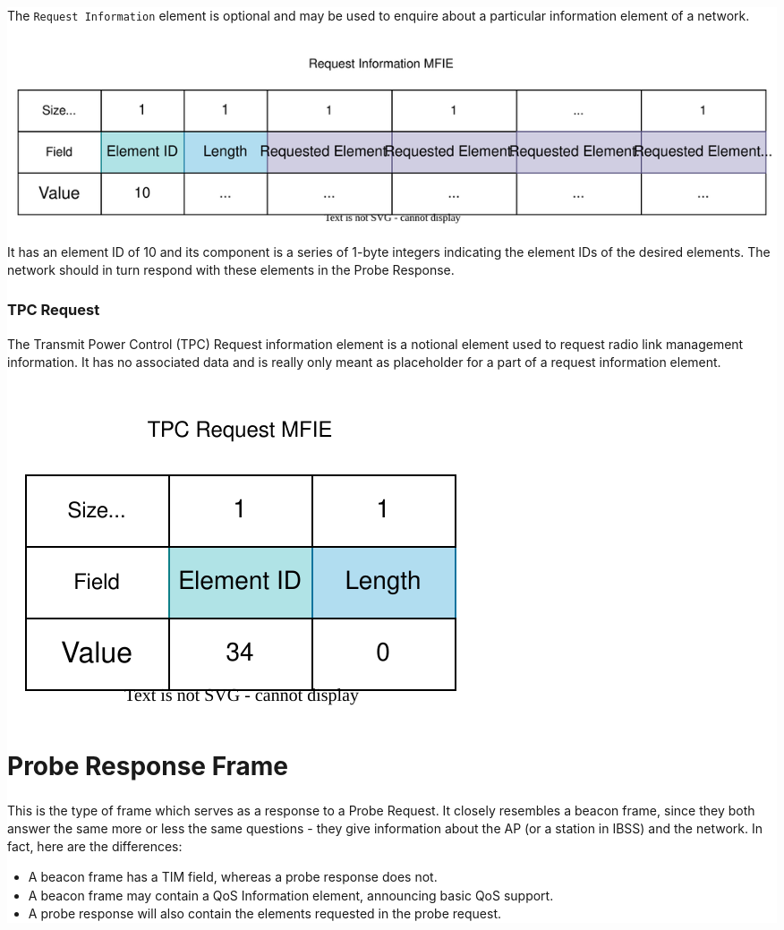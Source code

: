 The `Request Information` element is optional and may be used to enquire about a particular information element of a network. 

![](Resources/Images/Request_Information_MFIE.svg)

It has an element ID of 10 and its component is a series of 1-byte integers indicating the element IDs of the desired elements. The network should in turn respond with these elements in the Probe Response.

### TPC Request

The Transmit Power Control (TPC) Request information element is a notional element used to request radio link management information. It has no associated data and is really only meant as placeholder for a part of a request information element.

![](Resources/Images/TPC_Request_MFIE.svg)

# Probe Response Frame

This is the type of frame which serves as a response to a Probe Request. It closely resembles a beacon frame, since they both answer the same more or less the same questions - they give information about the AP (or a station in IBSS) and the network. In fact, here are the differences:
- A beacon frame has a TIM field, whereas a probe response does not.
- A beacon frame may contain a QoS Information element, announcing basic QoS support.
- A probe response will also contain the elements requested in the probe request.
